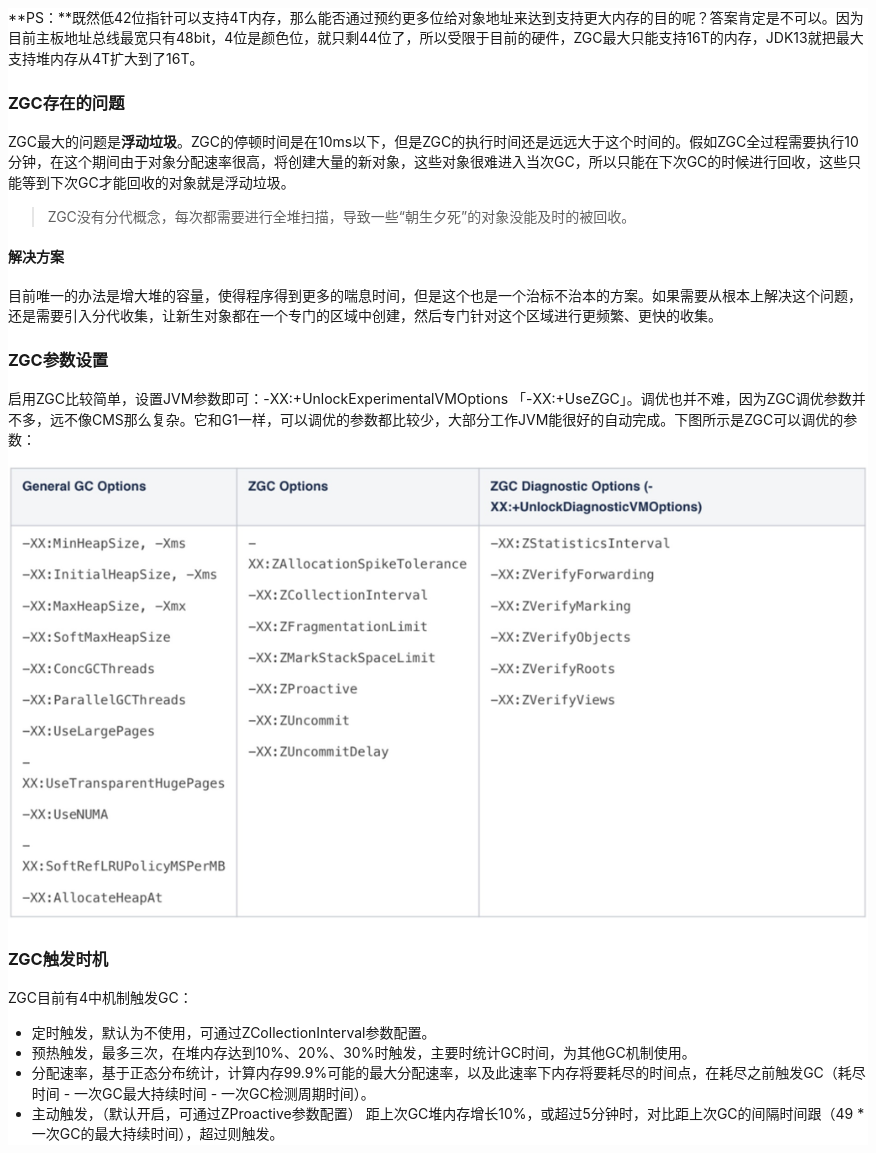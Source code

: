 **PS：**既然低42位指针可以支持4T内存，那么能否通过预约更多位给对象地址来达到支持更大内存的目的呢？答案肯定是不可以。因为目前主板地址总线最宽只有48bit，4位是颜色位，就只剩44位了，所以受限于目前的硬件，ZGC最大只能支持16T的内存，JDK13就把最大支持堆内存从4T扩大到了16T。

### ZGC存在的问题

ZGC最大的问题是**浮动垃圾**。ZGC的停顿时间是在10ms以下，但是ZGC的执行时间还是远远大于这个时间的。假如ZGC全过程需要执行10分钟，在这个期间由于对象分配速率很高，将创建大量的新对象，这些对象很难进入当次GC，所以只能在下次GC的时候进行回收，这些只能等到下次GC才能回收的对象就是浮动垃圾。

> ZGC没有分代概念，每次都需要进行全堆扫描，导致一些“朝生夕死”的对象没能及时的被回收。

#### 解决方案

目前唯一的办法是增大堆的容量，使得程序得到更多的喘息时间，但是这个也是一个治标不治本的方案。如果需要从根本上解决这个问题，还是需要引入分代收集，让新生对象都在一个专门的区域中创建，然后专门针对这个区域进行更频繁、更快的收集。

### ZGC参数设置

启用ZGC比较简单，设置JVM参数即可：-XX:+UnlockExperimentalVMOptions 「-XX:+UseZGC」。调优也并不难，因为ZGC调优参数并不多，远不像CMS那么复杂。它和G1一样，可以调优的参数都比较少，大部分工作JVM能很好的自动完成。下图所示是ZGC可以调优的参数：

![gc-zgc-params](../source/images/ch-01/gc-zgc-params.png)

### ZGC触发时机

ZGC目前有4中机制触发GC：

- 定时触发，默认为不使用，可通过ZCollectionInterval参数配置。
- 预热触发，最多三次，在堆内存达到10%、20%、30%时触发，主要时统计GC时间，为其他GC机制使用。
- 分配速率，基于正态分布统计，计算内存99.9%可能的最大分配速率，以及此速率下内存将要耗尽的时间点，在耗尽之前触发GC（耗尽时间 - 一次GC最大持续时间 - 一次GC检测周期时间）。
- 主动触发，（默认开启，可通过ZProactive参数配置） 距上次GC堆内存增长10%，或超过5分钟时，对比距上次GC的间隔时间跟（49 * 一次GC的最大持续时间），超过则触发。
